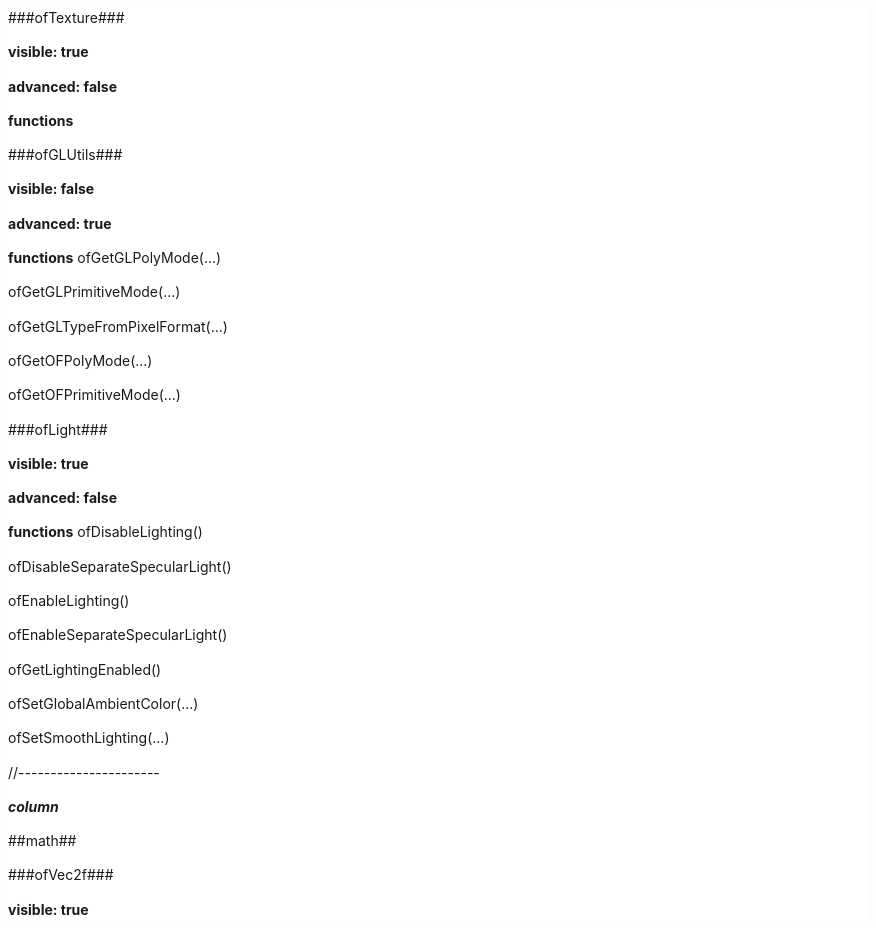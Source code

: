 

###ofTexture###

__visible: true__

__advanced: false__

__functions__




###ofGLUtils###

__visible: false__

__advanced: true__

__functions__
ofGetGLPolyMode(...)

ofGetGLPrimitiveMode(...)

ofGetGLTypeFromPixelFormat(...)

ofGetOFPolyMode(...)

ofGetOFPrimitiveMode(...)

###ofLight###

__visible: true__

__advanced: false__

__functions__
ofDisableLighting()

ofDisableSeparateSpecularLight()

ofEnableLighting()

ofEnableSeparateSpecularLight()

ofGetLightingEnabled()

ofSetGlobalAmbientColor(...)

ofSetSmoothLighting(...)

//----------------------






___column___




##math##


###ofVec2f###

__visible: true__
